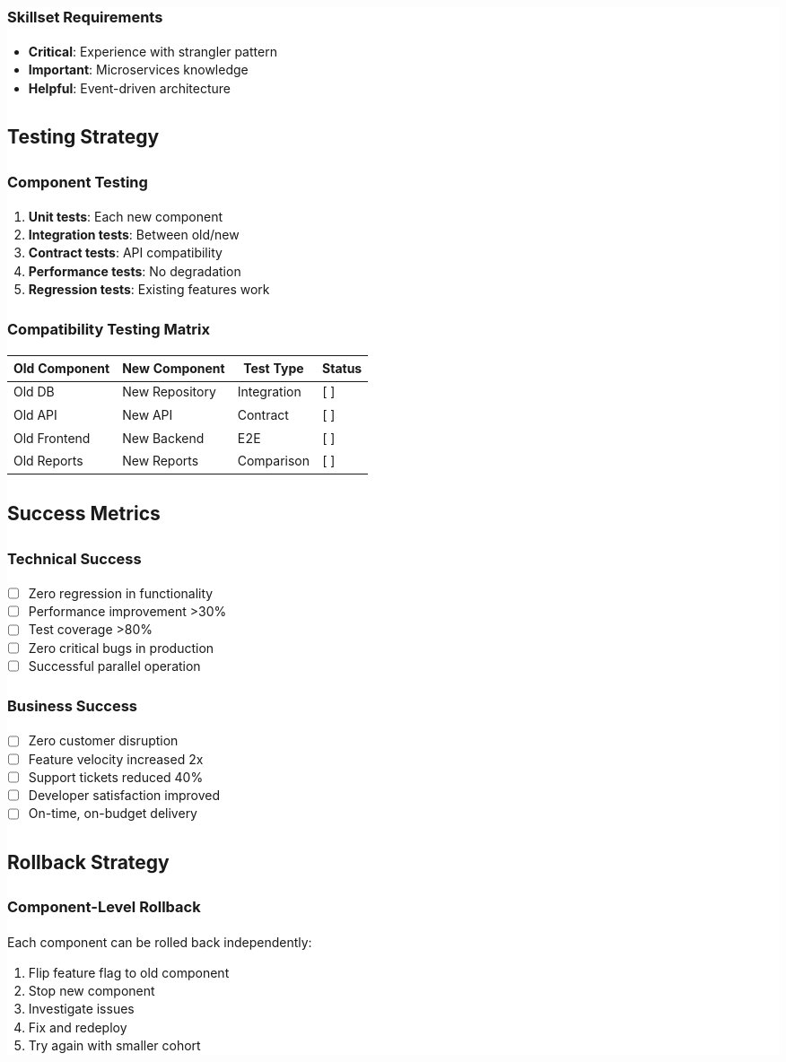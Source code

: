 ### Skillset Requirements
- **Critical**: Experience with strangler pattern
- **Important**: Microservices knowledge
- **Helpful**: Event-driven architecture

## Testing Strategy

### Component Testing
1. **Unit tests**: Each new component
2. **Integration tests**: Between old/new
3. **Contract tests**: API compatibility
4. **Performance tests**: No degradation
5. **Regression tests**: Existing features work

### Compatibility Testing Matrix
| Old Component | New Component | Test Type | Status |
|---------------|---------------|-----------|--------|
| Old DB | New Repository | Integration | [ ] |
| Old API | New API | Contract | [ ] |
| Old Frontend | New Backend | E2E | [ ] |
| Old Reports | New Reports | Comparison | [ ] |

## Success Metrics

### Technical Success
- [ ] Zero regression in functionality
- [ ] Performance improvement >30%
- [ ] Test coverage >80%
- [ ] Zero critical bugs in production
- [ ] Successful parallel operation

### Business Success
- [ ] Zero customer disruption
- [ ] Feature velocity increased 2x
- [ ] Support tickets reduced 40%
- [ ] Developer satisfaction improved
- [ ] On-time, on-budget delivery

## Rollback Strategy

### Component-Level Rollback
Each component can be rolled back independently:
1. Flip feature flag to old component
2. Stop new component
3. Investigate issues
4. Fix and redeploy
5. Try again with smaller cohort
